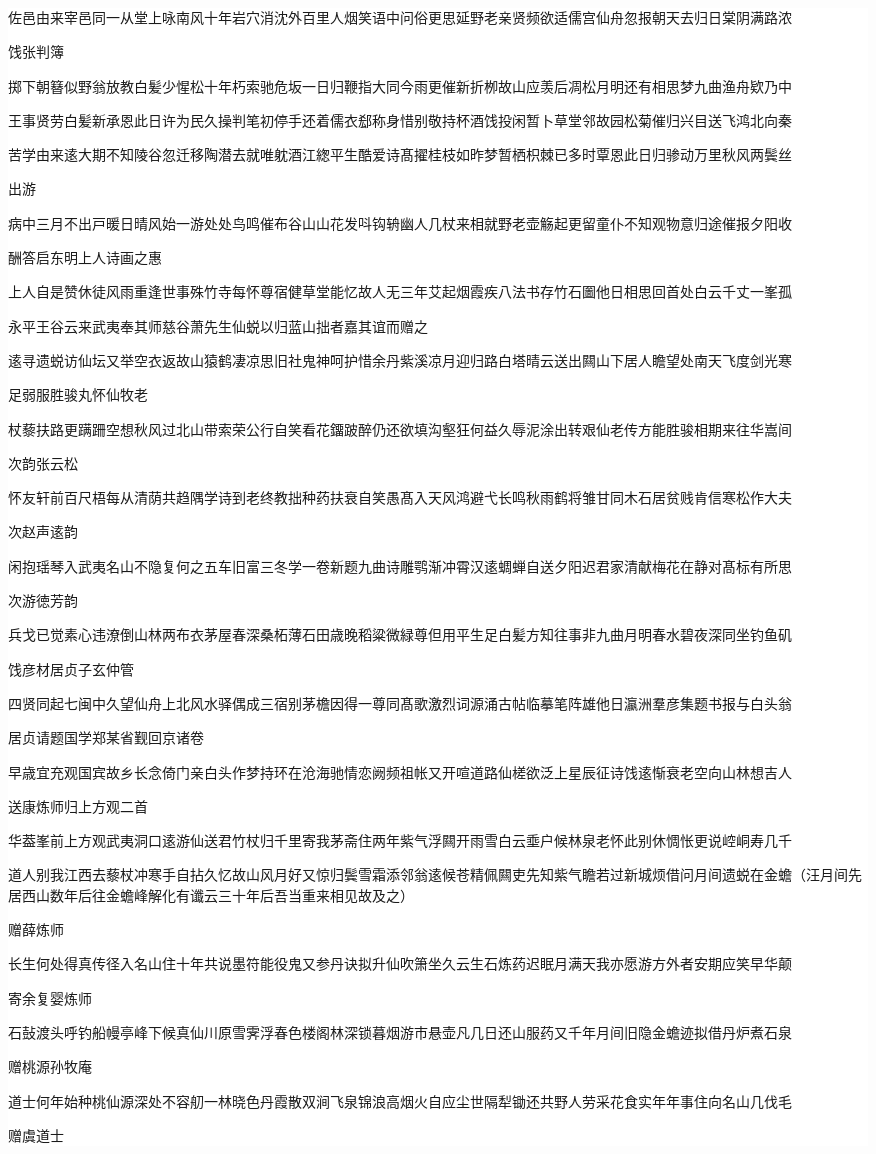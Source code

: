 佐邑由来宰邑同一从堂上咏南风十年岩穴消沈外百里人烟笑语中问俗更思延野老亲贤频欲适儒宫仙舟忽报朝天去归日棠阴满路浓  

饯张判簿  

掷下朝簮似野翁放教白髪少惺松十年朽索驰危坂一日归鞭指大同今雨更催新折栁故山应羡后凋松月明还有相思梦九曲渔舟欵乃中  

王事贤劳白髪新承恩此日许为民久操判笔初停手还着儒衣郄称身惜别敬持杯酒饯投闲暂卜草堂邻故园松菊催归兴目送飞鸿北向秦  

苦学由来逺大期不知陵谷忽迁移陶潜去就唯躭酒江緫平生酷爱诗髙擢桂枝如昨梦暂栖枳棘已多时覃恩此日归骖动万里秋风两鬓丝  

出游  

病中三月不出戸暖日晴风始一游处处鸟鸣催布谷山山花发呌钩辀幽人几杖来相就野老壶觞起更留童仆不知观物意归途催报夕阳收  

酬答启东明上人诗画之惠  

上人自是赞休徒风雨重逢世事殊竹寺每怀尊宿健草堂能忆故人无三年艾起烟霞疾八法书存竹石圗他日相思回首处白云千丈一峯孤  

永平王谷云来武夷奉其师慈谷萧先生仙蜕以归蓝山拙者嘉其谊而赠之  

逺寻遗蜕访仙坛又举空衣返故山猿鹤凄凉思旧社鬼神呵护惜余丹紫溪凉月迎归路白塔晴云送出闗山下居人瞻望处南天飞度剑光寒  

足弱服胜骏丸怀仙牧老  

杖藜扶路更蹒跚空想秋风过北山带索荣公行自笑看花鐂跛醉仍还欲填沟壑狂何益久辱泥涂出转艰仙老传方能胜骏相期来往华嵩间  

次韵张云松  

怀友轩前百尺梧每从清荫共趋隅学诗到老终教拙种药扶衰自笑愚髙入天风鸿避弋长鸣秋雨鹤将雏甘同木石居贫贱肯信寒松作大夫  

次赵声逺韵  

闲抱瑶琴入武夷名山不隐复何之五车旧富三冬学一卷新题九曲诗雕鹗渐冲霄汉逺蜩蝉自送夕阳迟君家清献梅花在静对髙标有所思  

次游徳芳韵  

兵戈已觉素心违潦倒山林两布衣茅屋春深桑柘薄石田歳晚稻粱微緑尊但用平生足白髪方知往事非九曲月明春水碧夜深同坐钓鱼矶  

饯彦材居贞子玄仲管  

四贤同起七闽中久望仙舟上北风水驿偶成三宿别茅檐因得一尊同髙歌激烈词源涌古帖临摹笔阵雄他日瀛洲羣彦集题书报与白头翁  

居贞请题国学郑某省觐回京诸卷  

早歳宜充观国宾故乡长念倚门亲白头作梦持环在沧海驰情恋阙频祖帐又开喧道路仙槎欲泛上星辰征诗饯逺惭衰老空向山林想吉人  

送康炼师归上方观二首  

华葢峯前上方观武夷洞口逺游仙送君竹杖归千里寄我茅斋住两年紫气浮闗开雨雪白云埀户候林泉老怀此别休惆怅更说崆峒寿几千  

道人别我江西去藜杖冲寒手自拈久忆故山风月好又惊归鬓雪霜添邻翁逺候苍精佩闗吏先知紫气瞻若过新城烦借问月间遗蜕在金蟾（汪月间先居西山数年后往金蟾峰解化有谶云三十年后吾当重来相见故及之）  

赠薛炼师  

长生何处得真传径入名山住十年共说墨符能役鬼又参丹诀拟升仙吹箫坐久云生石炼药迟眠月满天我亦愿游方外者安期应笑早华颠  

寄余复婴炼师  

石鼔渡头呼钓船幔亭峰下候真仙川原雪霁浮春色楼阁林深锁暮烟游市悬壶凡几日还山服药又千年月间旧隐金蟾迹拟借丹炉煮石泉  

赠桃源孙牧庵  

道士何年始种桃仙源深处不容舠一林晓色丹霞散双涧飞泉锦浪高烟火自应尘世隔犁锄还共野人劳采花食实年年事住向名山几伐毛  

赠虞道士  
